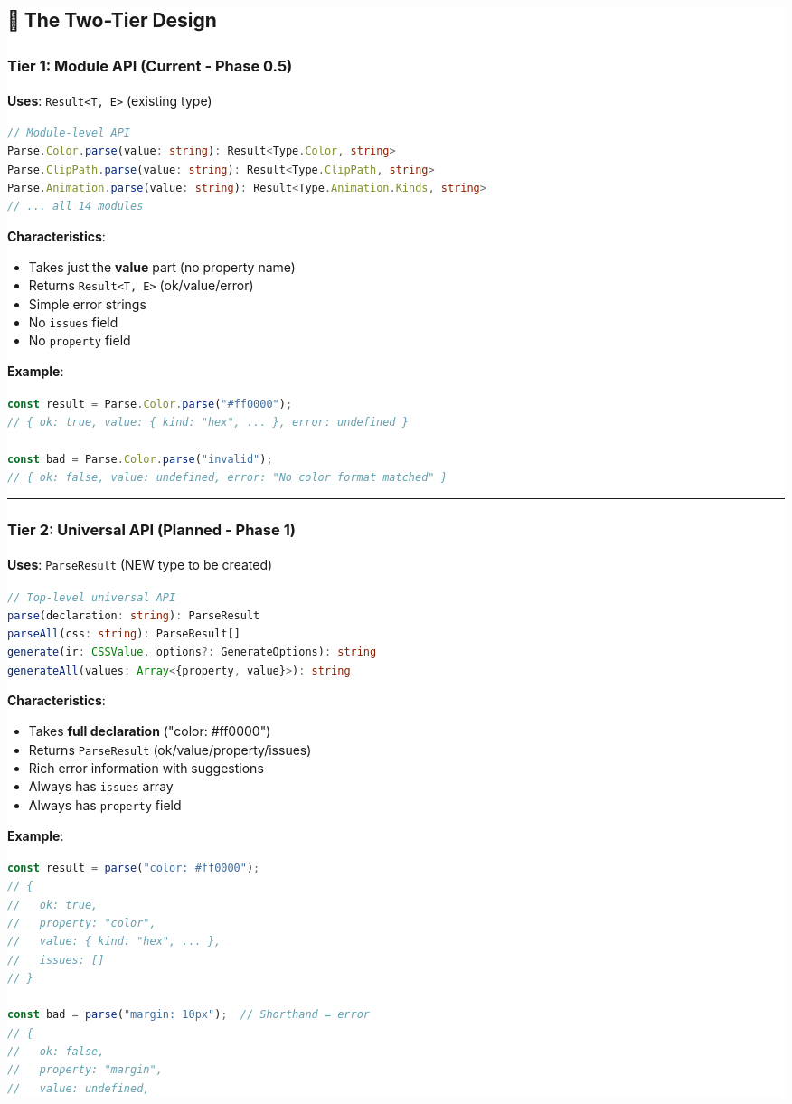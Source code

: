 
## 🎯 The Two-Tier Design

### Tier 1: Module API (Current - Phase 0.5)

**Uses**: `Result<T, E>` (existing type)

```typescript
// Module-level API
Parse.Color.parse(value: string): Result<Type.Color, string>
Parse.ClipPath.parse(value: string): Result<Type.ClipPath, string>
Parse.Animation.parse(value: string): Result<Type.Animation.Kinds, string>
// ... all 14 modules
```

**Characteristics**:
- Takes just the **value** part (no property name)
- Returns `Result<T, E>` (ok/value/error)
- Simple error strings
- No `issues` field
- No `property` field

**Example**:

```typescript
const result = Parse.Color.parse("#ff0000");
// { ok: true, value: { kind: "hex", ... }, error: undefined }

const bad = Parse.Color.parse("invalid");
// { ok: false, value: undefined, error: "No color format matched" }
```

---

### Tier 2: Universal API (Planned - Phase 1)

**Uses**: `ParseResult` (NEW type to be created)

```typescript
// Top-level universal API
parse(declaration: string): ParseResult
parseAll(css: string): ParseResult[]
generate(ir: CSSValue, options?: GenerateOptions): string
generateAll(values: Array<{property, value}>): string
```

**Characteristics**:
- Takes **full declaration** ("color: #ff0000")
- Returns `ParseResult` (ok/value/property/issues)
- Rich error information with suggestions
- Always has `issues` array
- Always has `property` field

**Example**:

```typescript
const result = parse("color: #ff0000");
// {
//   ok: true,
//   property: "color",
//   value: { kind: "hex", ... },
//   issues: []
// }

const bad = parse("margin: 10px");  // Shorthand = error
// {
//   ok: false,
//   property: "margin",
//   value: undefined,
```